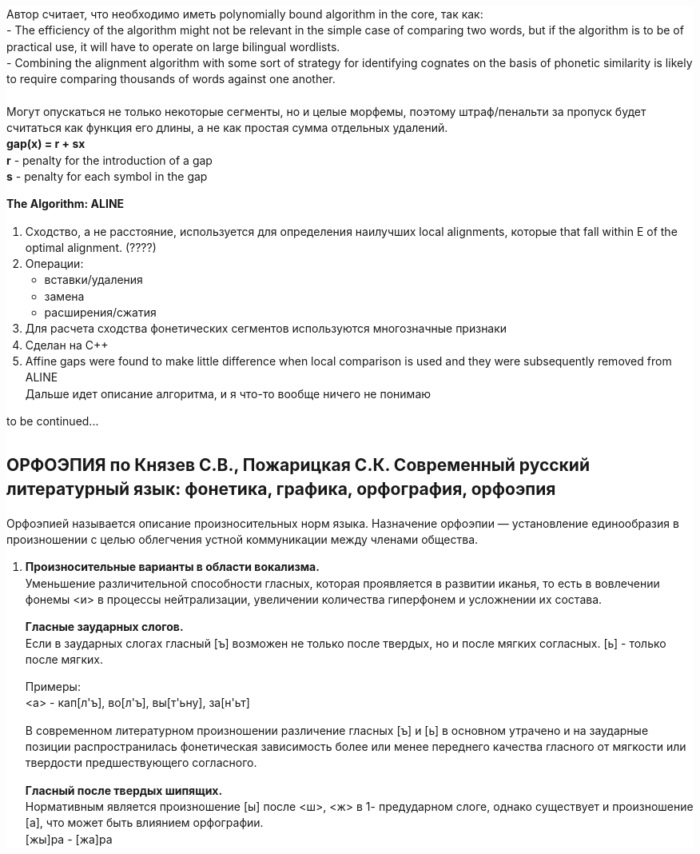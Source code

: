 Автор считает, что необходимо иметь polynomially bound algorithm in the core, так как: <br>
	- The efficiency of the algorithm might not be relevant in the simple case of comparing two words, but if the algorithm is to be of practical use, it will have to operate on large bilingual wordlists.<br> 
	- Сombining the alignment algorithm with some sort of strategy for identifying cognates on the basis of phonetic similarity is likely to require comparing thousands of words against one another. <br>
<br>
Могут опускаться не только некоторые сегменты, но и целые морфемы, поэтому штраф/пенальти за пропуск будет считаться как функция его длины, а не как простая сумма отдельных удалений.<br>
	<b>gap(x) = r + sx</b><br>
<b>r</b> - penalty for the introduction of a gap<br>
<b>s</b> - penalty for each symbol in the gap<br>

<b>The Algorithm: ALINE</b><br>
1) Сходство, а не расстояние, используется для определения наилучших local alignments, которые that fall within E of the optimal alignment. (????)<br>
2) Операции: <br>
	- вставки/удаления <br>
	- замена <br>
	- расширения/сжатия<br>
3) Для расчета сходства фонетических сегментов используются многозначные признаки<br>
4) Сделан на С++<br>
5) Affine gaps were found to make little difference when local comparison is used and they were subsequently removed from ALINE<br>
Дальше идет описание алгоритма, и я что-то вообще ничего не понимаю


to be continued...

## ОРФОЭПИЯ по Князев С.В., Пожарицкая С.К. Современный русский литературный язык: фонетика, графика, орфография, орфоэпия

Орфоэпией называется описание произносительных норм языка. 
Назначение орфоэпии — установление единообразия в произношении с целью облегчения устной коммуникации между членами общества.

1) <b>Произносительные варианты в области вокализма.</b><br>
	Уменьшение различительной способности гласных, которая проявляется в развитии иканья,
	то есть в вовлечении фонемы <и> в процессы нейтрализации, увеличении количества гиперфонем и усложнении их состава.  

	<b>Гласные заударных слогов.</b><br>
	Если в заударных слогах гласный [ъ] возможен не только после твердых, но и после мягких согласных.
	[ь] - только после мягких. 
	
	Примеры:<br> 
	<а> - кап[л'ъ], во[л'ъ], вы[т'ьну], за[н'ьт]<br>

	В современном литературном произношении различение гласных [ъ] и [ь] в основном утрачено 
	и на заударные позиции распространилась фонетическая зависимость более или менее переднего 
	качества гласного от мягкости или твердости предшествующего согласного. 
	
 	<b>Гласный после твердых шипящих.</b><br>
	Нормативным является произношение [ы] после  <ш>, <ж> в 1- предударном слоге, однако 
	существует и произношение [а], что может быть влиянием орфографии.<br>
	[жы]ра - [жа]ра
